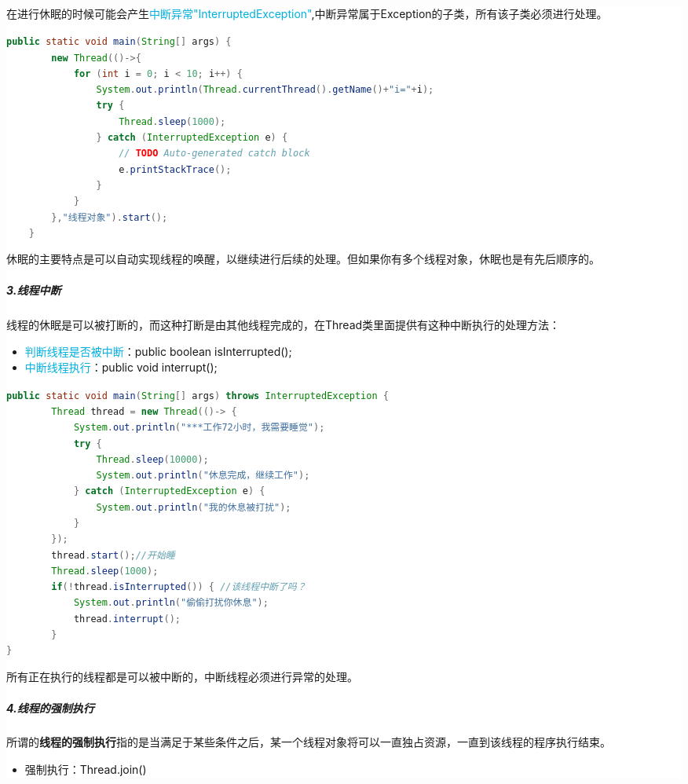 在进行休眠的时候可能会产生<font color="lighblue">中断异常"InterruptedException"</font>,中断异常属于Exception的子类，所有该子类必须进行处理。

```java
public static void main(String[] args) {
		new Thread(()->{
			for (int i = 0; i < 10; i++) {
				System.out.println(Thread.currentThread().getName()+"i="+i);
				try {
					Thread.sleep(1000);
				} catch (InterruptedException e) {
					// TODO Auto-generated catch block
					e.printStackTrace();
				}
			}
		},"线程对象").start();
	}
```

休眠的主要特点是可以自动实现线程的唤醒，以继续进行后续的处理。但如果你有多个线程对象，休眠也是有先后顺序的。

##### 3.线程中断

线程的休眠是可以被打断的，而这种打断是由其他线程完成的，在Thread类里面提供有这种中断执行的处理方法：

*   <font color="lighblue">判断线程是否被中断</font>：public boolean isInterrupted();
*   <font color="lighblue">中断线程执行</font>：public void interrupt();

```java
public static void main(String[] args) throws InterruptedException {
		Thread thread = new Thread(()-> {
			System.out.println("***工作72小时，我需要睡觉");
			try {
				Thread.sleep(10000);
				System.out.println("休息完成，继续工作");
			} catch (InterruptedException e) {
				System.out.println("我的休息被打扰");
			}
		});
		thread.start();//开始睡
		Thread.sleep(1000);
		if(!thread.isInterrupted()) { //该线程中断了吗？
			System.out.println("偷偷打扰你休息");
			thread.interrupt();
		}
}
```

所有正在执行的线程都是可以被中断的，中断线程必须进行异常的处理。

##### 4.线程的强制执行

所谓的**线程的强制执行**指的是当满足于某些条件之后，某一个线程对象将可以一直独占资源，一直到该线程的程序执行结束。

*   强制执行：Thread.join()

